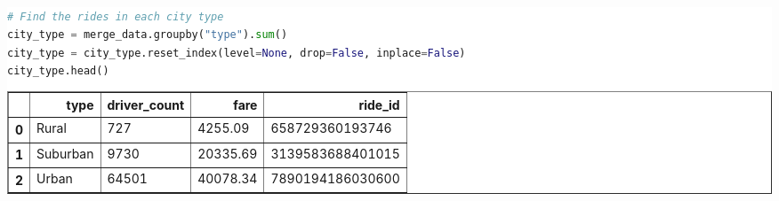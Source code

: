 


```python
# Find the rides in each city type
city_type = merge_data.groupby("type").sum()
city_type = city_type.reset_index(level=None, drop=False, inplace=False)
city_type.head()
```




<div>
<style>
    .dataframe thead tr:only-child th {
        text-align: right;
    }

    .dataframe thead th {
        text-align: left;
    }

    .dataframe tbody tr th {
        vertical-align: top;
    }
</style>
<table border="1" class="dataframe">
  <thead>
    <tr style="text-align: right;">
      <th></th>
      <th>type</th>
      <th>driver_count</th>
      <th>fare</th>
      <th>ride_id</th>
    </tr>
  </thead>
  <tbody>
    <tr>
      <th>0</th>
      <td>Rural</td>
      <td>727</td>
      <td>4255.09</td>
      <td>658729360193746</td>
    </tr>
    <tr>
      <th>1</th>
      <td>Suburban</td>
      <td>9730</td>
      <td>20335.69</td>
      <td>3139583688401015</td>
    </tr>
    <tr>
      <th>2</th>
      <td>Urban</td>
      <td>64501</td>
      <td>40078.34</td>
      <td>7890194186030600</td>
    </tr>
  </tbody>
</table>
</div>
